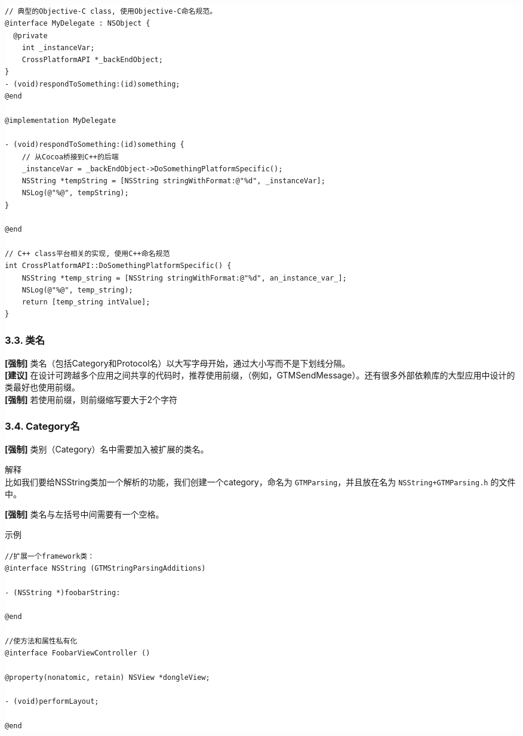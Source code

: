 ```
// 典型的Objective-C class, 使用Objective-C命名规范。
@interface MyDelegate : NSObject {
  @private
    int _instanceVar;
    CrossPlatformAPI *_backEndObject;
}
- (void)respondToSomething:(id)something;
@end

@implementation MyDelegate

- (void)respondToSomething:(id)something {
    // 从Cocoa桥接到C++的后端
    _instanceVar = _backEndObject->DoSomethingPlatformSpecific();
    NSString *tempString = [NSString stringWithFormat:@"%d", _instanceVar];
    NSLog(@"%@", tempString);
}

@end

// C++ class平台相关的实现, 使用C++命名规范
int CrossPlatformAPI::DoSomethingPlatformSpecific() {
    NSString *temp_string = [NSString stringWithFormat:@"%d", an_instance_var_];
    NSLog(@"%@", temp_string);
    return [temp_string intValue];
}
```

### 3.3. 类名

**[强制]** 类名（包括Category和Protocol名）以大写字母开始，通过大小写而不是下划线分隔。  
**[建议]** 在设计可跨越多个应用之间共享的代码时，推荐使用前缀，（例如，GTMSendMessage）。还有很多外部依赖库的大型应用中设计的类最好也使用前缀。  
**[强制]** 若使用前缀，则前缀缩写要大于2个字符  

### 3.4. Category名

**[强制]** 类别（Category）名中需要加入被扩展的类名。

解释  
比如我们要给NSString类加一个解析的功能，我们创建一个category，命名为 `GTMParsing`，并且放在名为 `NSString+GTMParsing.h` 的文件中。

**[强制]** 类名与左括号中间需要有一个空格。

示例
```
//扩展一个framework类：
@interface NSString (GTMStringParsingAdditions)

- (NSString *)foobarString:

@end

//使方法和属性私有化
@interface FoobarViewController ()

@property(nonatomic, retain) NSView *dongleView;

- (void)performLayout;

@end
```
